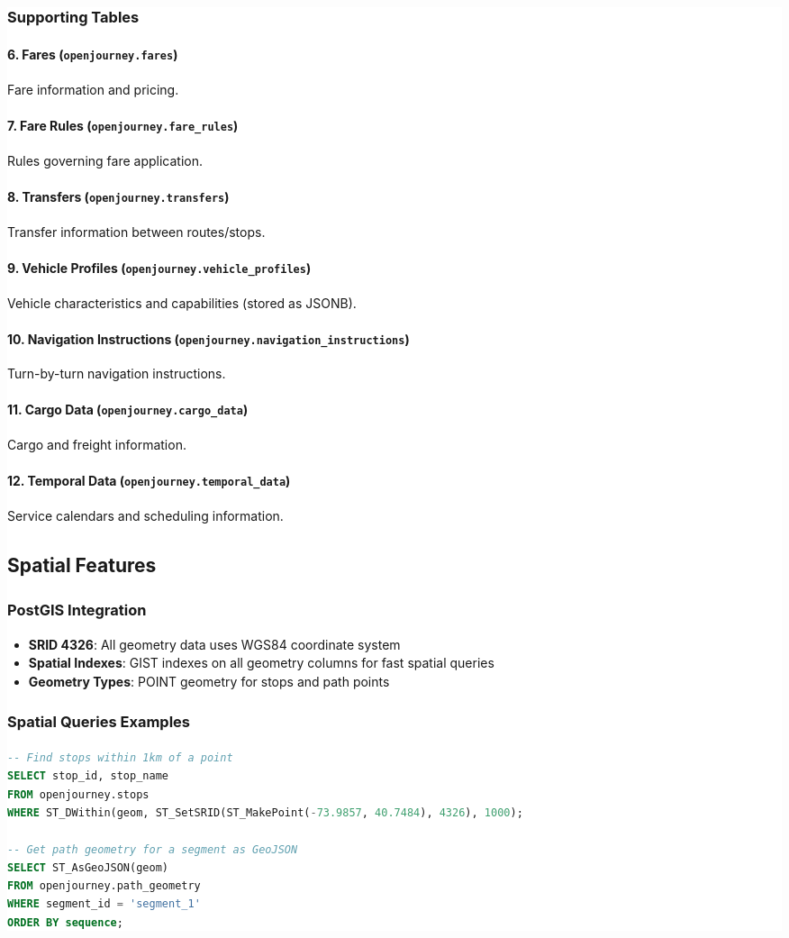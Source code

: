### Supporting Tables

#### 6. Fares (`openjourney.fares`)

Fare information and pricing.

#### 7. Fare Rules (`openjourney.fare_rules`)

Rules governing fare application.

#### 8. Transfers (`openjourney.transfers`)

Transfer information between routes/stops.

#### 9. Vehicle Profiles (`openjourney.vehicle_profiles`)

Vehicle characteristics and capabilities (stored as JSONB).

#### 10. Navigation Instructions (`openjourney.navigation_instructions`)

Turn-by-turn navigation instructions.

#### 11. Cargo Data (`openjourney.cargo_data`)

Cargo and freight information.

#### 12. Temporal Data (`openjourney.temporal_data`)

Service calendars and scheduling information.

## Spatial Features

### PostGIS Integration

- **SRID 4326**: All geometry data uses WGS84 coordinate system
- **Spatial Indexes**: GIST indexes on all geometry columns for fast spatial queries
- **Geometry Types**: POINT geometry for stops and path points

### Spatial Queries Examples

```sql
-- Find stops within 1km of a point
SELECT stop_id, stop_name
FROM openjourney.stops
WHERE ST_DWithin(geom, ST_SetSRID(ST_MakePoint(-73.9857, 40.7484), 4326), 1000);

-- Get path geometry for a segment as GeoJSON
SELECT ST_AsGeoJSON(geom)
FROM openjourney.path_geometry
WHERE segment_id = 'segment_1'
ORDER BY sequence;
```
